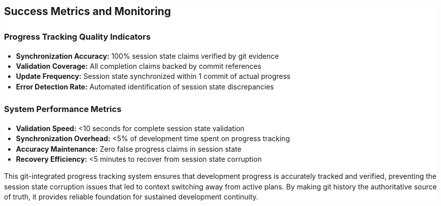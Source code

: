 ## Success Metrics and Monitoring

### Progress Tracking Quality Indicators
- **Synchronization Accuracy:** 100% session state claims verified by git evidence
- **Validation Coverage:** All completion claims backed by commit references
- **Update Frequency:** Session state synchronized within 1 commit of actual progress
- **Error Detection Rate:** Automated identification of session state discrepancies

### System Performance Metrics
- **Validation Speed:** <10 seconds for complete session state validation
- **Synchronization Overhead:** <5% of development time spent on progress tracking
- **Accuracy Maintenance:** Zero false progress claims in session state
- **Recovery Efficiency:** <5 minutes to recover from session state corruption

This git-integrated progress tracking system ensures that development progress is accurately tracked and verified, preventing the session state corruption issues that led to context switching away from active plans. By making git history the authoritative source of truth, it provides reliable foundation for sustained development continuity.